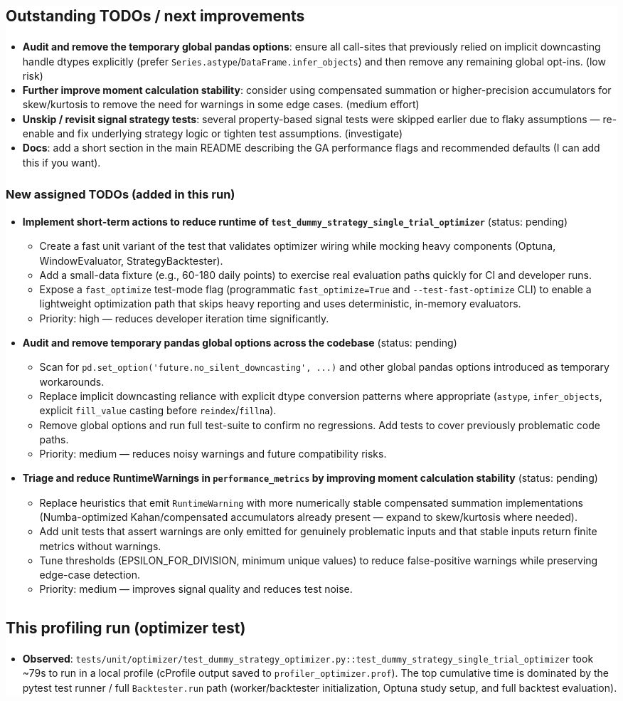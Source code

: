 ## Outstanding TODOs / next improvements

- **Audit and remove the temporary global pandas options**: ensure all call-sites that previously relied on implicit downcasting handle dtypes explicitly (prefer `Series.astype`/`DataFrame.infer_objects`) and then remove any remaining global opt-ins. (low risk)
- **Further improve moment calculation stability**: consider using compensated summation or higher-precision accumulators for skew/kurtosis to remove the need for warnings in some edge cases. (medium effort)
- **Unskip / revisit signal strategy tests**: several property-based signal tests were skipped earlier due to flaky assumptions — re-enable and fix underlying strategy logic or tighten test assumptions. (investigate)
- **Docs**: add a short section in the main README describing the GA performance flags and recommended defaults (I can add this if you want).

### New assigned TODOs (added in this run)

- **Implement short-term actions to reduce runtime of `test_dummy_strategy_single_trial_optimizer`** (status: pending)
  - Create a fast unit variant of the test that validates optimizer wiring while mocking heavy components (Optuna, WindowEvaluator, StrategyBacktester).
  - Add a small-data fixture (e.g., 60-180 daily points) to exercise real evaluation paths quickly for CI and developer runs.
  - Expose a `fast_optimize` test-mode flag (programmatic `fast_optimize=True` and `--test-fast-optimize` CLI) to enable a lightweight optimization path that skips heavy reporting and uses deterministic, in-memory evaluators.
  - Priority: high — reduces developer iteration time significantly.

- **Audit and remove temporary pandas global options across the codebase** (status: pending)
  - Scan for `pd.set_option('future.no_silent_downcasting', ...)` and other global pandas options introduced as temporary workarounds.
  - Replace implicit downcasting reliance with explicit dtype conversion patterns where appropriate (`astype`, `infer_objects`, explicit `fill_value` casting before `reindex`/`fillna`).
  - Remove global options and run full test-suite to confirm no regressions. Add tests to cover previously problematic code paths.
  - Priority: medium — reduces noisy warnings and future compatibility risks.

- **Triage and reduce RuntimeWarnings in `performance_metrics` by improving moment calculation stability** (status: pending)
  - Replace heuristics that emit `RuntimeWarning` with more numerically stable compensated summation implementations (Numba-optimized Kahan/compensated accumulators already present — expand to skew/kurtosis where needed).
  - Add unit tests that assert warnings are only emitted for genuinely problematic inputs and that stable inputs return finite metrics without warnings.
  - Tune thresholds (EPSILON_FOR_DIVISION, minimum unique values) to reduce false-positive warnings while preserving edge-case detection.
  - Priority: medium — improves signal quality and reduces test noise.


## This profiling run (optimizer test)

- **Observed**: `tests/unit/optimizer/test_dummy_strategy_optimizer.py::test_dummy_strategy_single_trial_optimizer` took ~79s to run in a local profile (cProfile output saved to `profiler_optimizer.prof`). The top cumulative time is dominated by the pytest test runner / full `Backtester.run` path (worker/backtester initialization, Optuna study setup, and full backtest evaluation).
